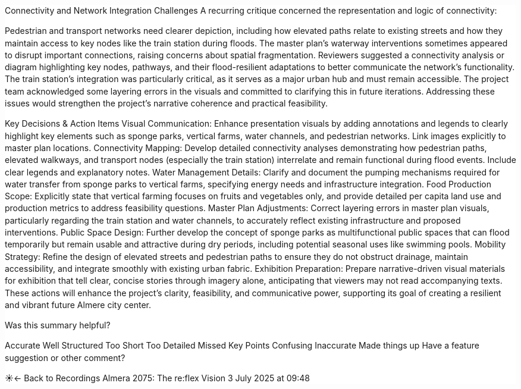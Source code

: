 Connectivity and Network Integration Challenges
A recurring critique concerned the representation and logic of connectivity:

Pedestrian and transport networks need clearer depiction, including how elevated paths relate to existing streets and how they maintain access to key nodes like the train station during floods.
The master plan’s waterway interventions sometimes appeared to disrupt important connections, raising concerns about spatial fragmentation.
Reviewers suggested a connectivity analysis or diagram highlighting key nodes, pathways, and their flood-resilient adaptations to better communicate the network’s functionality.
The train station’s integration was particularly critical, as it serves as a major urban hub and must remain accessible. The project team acknowledged some layering errors in the visuals and committed to clarifying this in future iterations.
Addressing these issues would strengthen the project’s narrative coherence and practical feasibility.

Key Decisions & Action Items
Visual Communication: Enhance presentation visuals by adding annotations and legends to clearly highlight key elements such as sponge parks, vertical farms, water channels, and pedestrian networks. Link images explicitly to master plan locations.
Connectivity Mapping: Develop detailed connectivity analyses demonstrating how pedestrian paths, elevated walkways, and transport nodes (especially the train station) interrelate and remain functional during flood events. Include clear legends and explanatory notes.
Water Management Details: Clarify and document the pumping mechanisms required for water transfer from sponge parks to vertical farms, specifying energy needs and infrastructure integration.
Food Production Scope: Explicitly state that vertical farming focuses on fruits and vegetables only, and provide detailed per capita land use and production metrics to address feasibility questions.
Master Plan Adjustments: Correct layering errors in master plan visuals, particularly regarding the train station and water channels, to accurately reflect existing infrastructure and proposed interventions.
Public Space Design: Further develop the concept of sponge parks as multifunctional public spaces that can flood temporarily but remain usable and attractive during dry periods, including potential seasonal uses like swimming pools.
Mobility Strategy: Refine the design of elevated streets and pedestrian paths to ensure they do not obstruct drainage, maintain accessibility, and integrate smoothly with existing urban fabric.
Exhibition Preparation: Prepare narrative-driven visual materials for exhibition that tell clear, concise stories through imagery alone, anticipating that viewers may not read accompanying texts.
These actions will enhance the project’s clarity, feasibility, and communicative power, supporting its goal of creating a resilient and vibrant future Almere city center.

Was this summary helpful?

Accurate
Well Structured
Too Short
Too Detailed
Missed Key Points
Confusing
Inaccurate
Made things up
Have a feature suggestion or other comment?




☀️← Back to Recordings
Almera 2075: The re:flex Vision
3 July 2025 at 09:48
